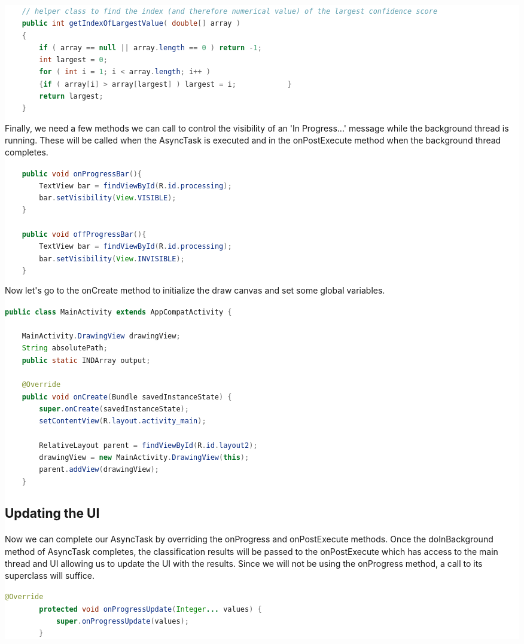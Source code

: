 ```java
    // helper class to find the index (and therefore numerical value) of the largest confidence score
    public int getIndexOfLargestValue( double[] array )
    {
        if ( array == null || array.length == 0 ) return -1;
        int largest = 0;
        for ( int i = 1; i < array.length; i++ )
        {if ( array[i] > array[largest] ) largest = i;            }
        return largest;
    }
```
Finally, we need a few methods we can call to control the visibility of an 'In Progress...' message while the background thread is running. These will be called when the AsyncTask is executed and in the onPostExecute method when the background thread completes.
```java
    public void onProgressBar(){
        TextView bar = findViewById(R.id.processing);
        bar.setVisibility(View.VISIBLE);
    }

    public void offProgressBar(){
        TextView bar = findViewById(R.id.processing);
        bar.setVisibility(View.INVISIBLE);
    }
```
Now let's go to the onCreate method to initialize the draw canvas and set some global variables.
```java
public class MainActivity extends AppCompatActivity {

    MainActivity.DrawingView drawingView;
    String absolutePath;
    public static INDArray output;

    @Override
    public void onCreate(Bundle savedInstanceState) {
        super.onCreate(savedInstanceState);
        setContentView(R.layout.activity_main);

        RelativeLayout parent = findViewById(R.id.layout2);
        drawingView = new MainActivity.DrawingView(this);
        parent.addView(drawingView);
    }
```

## <a name="head_link5">Updating the UI</a>

Now we can complete our AsyncTask by overriding the onProgress and onPostExecute methods. Once the doInBackground method of AsyncTask completes, the classification results will be passed to the onPostExecute which has access to the main thread and UI allowing us to update the UI with the results. Since we will not be using the onProgress  method, a call to its superclass will suffice.

```java
@Override
        protected void onProgressUpdate(Integer... values) {
            super.onProgressUpdate(values);
        }
```